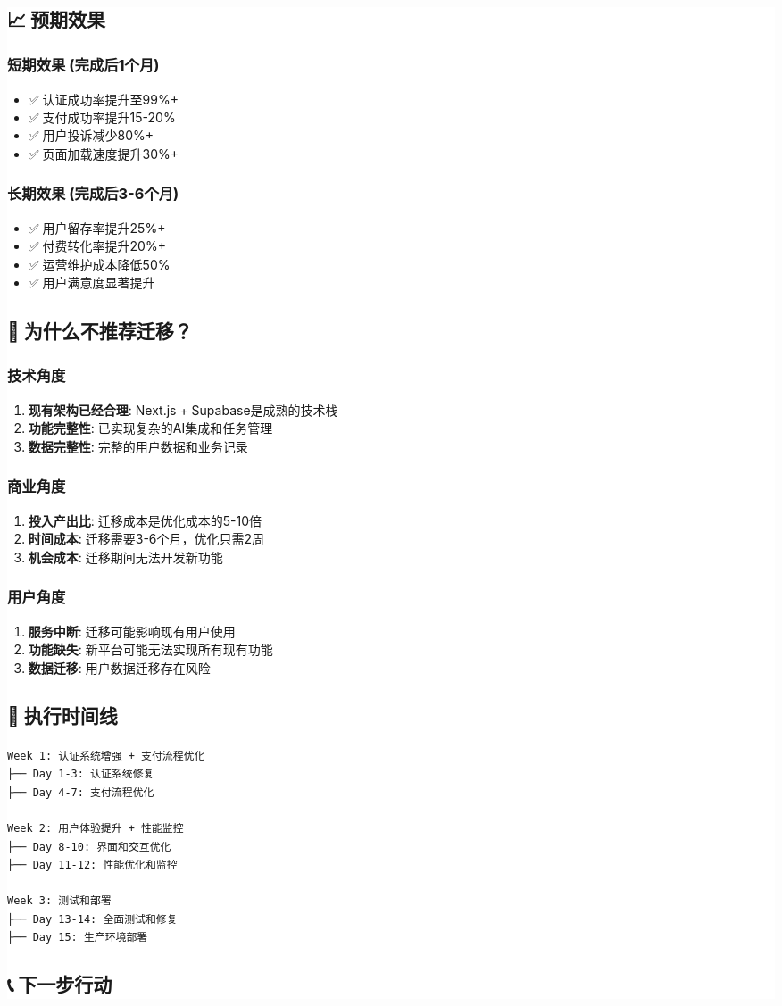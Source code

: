 ## 📈 预期效果

### 短期效果 (完成后1个月)
- ✅ 认证成功率提升至99%+
- ✅ 支付成功率提升15-20%
- ✅ 用户投诉减少80%+
- ✅ 页面加载速度提升30%+

### 长期效果 (完成后3-6个月)
- ✅ 用户留存率提升25%+
- ✅ 付费转化率提升20%+
- ✅ 运营维护成本降低50%
- ✅ 用户满意度显著提升

## 🚫 为什么不推荐迁移？

### 技术角度
1. **现有架构已经合理**: Next.js + Supabase是成熟的技术栈
2. **功能完整性**: 已实现复杂的AI集成和任务管理
3. **数据完整性**: 完整的用户数据和业务记录

### 商业角度
1. **投入产出比**: 迁移成本是优化成本的5-10倍
2. **时间成本**: 迁移需要3-6个月，优化只需2周
3. **机会成本**: 迁移期间无法开发新功能

### 用户角度
1. **服务中断**: 迁移可能影响现有用户使用
2. **功能缺失**: 新平台可能无法实现所有现有功能
3. **数据迁移**: 用户数据迁移存在风险

## 🎯 执行时间线

```
Week 1: 认证系统增强 + 支付流程优化
├── Day 1-3: 认证系统修复
├── Day 4-7: 支付流程优化

Week 2: 用户体验提升 + 性能监控
├── Day 8-10: 界面和交互优化
├── Day 11-12: 性能优化和监控

Week 3: 测试和部署
├── Day 13-14: 全面测试和修复
├── Day 15: 生产环境部署
```

## 📞 下一步行动
